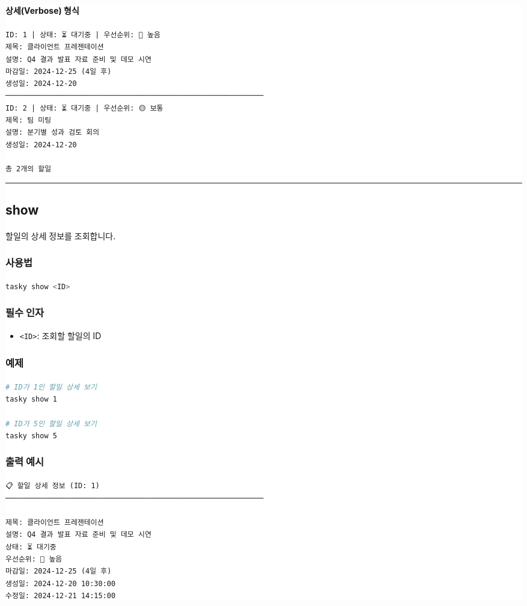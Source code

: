 #### 상세(Verbose) 형식
```
ID: 1 | 상태: ⏳ 대기중 | 우선순위: 🔴 높음
제목: 클라이언트 프레젠테이션
설명: Q4 결과 발표 자료 준비 및 데모 시연
마감일: 2024-12-25 (4일 후)
생성일: 2024-12-20
────────────────────────────────────────────────────────────
ID: 2 | 상태: ⏳ 대기중 | 우선순위: 🟡 보통
제목: 팀 미팅
설명: 분기별 성과 검토 회의
생성일: 2024-12-20

총 2개의 할일
```

---

## show

할일의 상세 정보를 조회합니다.

### 사용법
```bash
tasky show <ID>
```

### 필수 인자
- `<ID>`: 조회할 할일의 ID

### 예제
```bash
# ID가 1인 할일 상세 보기
tasky show 1

# ID가 5인 할일 상세 보기
tasky show 5
```

### 출력 예시
```
📋 할일 상세 정보 (ID: 1)
────────────────────────────────────────────────────────────

제목: 클라이언트 프레젠테이션
설명: Q4 결과 발표 자료 준비 및 데모 시연
상태: ⏳ 대기중
우선순위: 🔴 높음
마감일: 2024-12-25 (4일 후)
생성일: 2024-12-20 10:30:00
수정일: 2024-12-21 14:15:00
```
